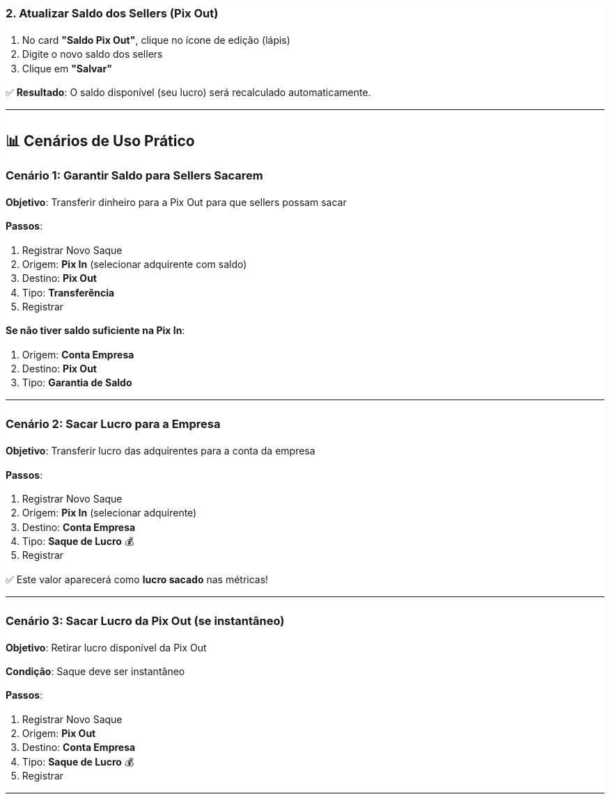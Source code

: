 ### 2. Atualizar Saldo dos Sellers (Pix Out)

1. No card **"Saldo Pix Out"**, clique no ícone de edição (lápis)
2. Digite o novo saldo dos sellers
3. Clique em **"Salvar"**

✅ **Resultado**: O saldo disponível (seu lucro) será recalculado automaticamente.

---

## 📊 Cenários de Uso Prático

### Cenário 1: Garantir Saldo para Sellers Sacarem
**Objetivo**: Transferir dinheiro para a Pix Out para que sellers possam sacar

**Passos**:
1. Registrar Novo Saque
2. Origem: **Pix In** (selecionar adquirente com saldo)
3. Destino: **Pix Out**
4. Tipo: **Transferência**
5. Registrar

**Se não tiver saldo suficiente na Pix In**:
1. Origem: **Conta Empresa**
2. Destino: **Pix Out**
3. Tipo: **Garantia de Saldo**

---

### Cenário 2: Sacar Lucro para a Empresa
**Objetivo**: Transferir lucro das adquirentes para a conta da empresa

**Passos**:
1. Registrar Novo Saque
2. Origem: **Pix In** (selecionar adquirente)
3. Destino: **Conta Empresa**
4. Tipo: **Saque de Lucro** 💰
5. Registrar

✅ Este valor aparecerá como **lucro sacado** nas métricas!

---

### Cenário 3: Sacar Lucro da Pix Out (se instantâneo)
**Objetivo**: Retirar lucro disponível da Pix Out

**Condição**: Saque deve ser instantâneo

**Passos**:
1. Registrar Novo Saque
2. Origem: **Pix Out**
3. Destino: **Conta Empresa**
4. Tipo: **Saque de Lucro** 💰
5. Registrar

---